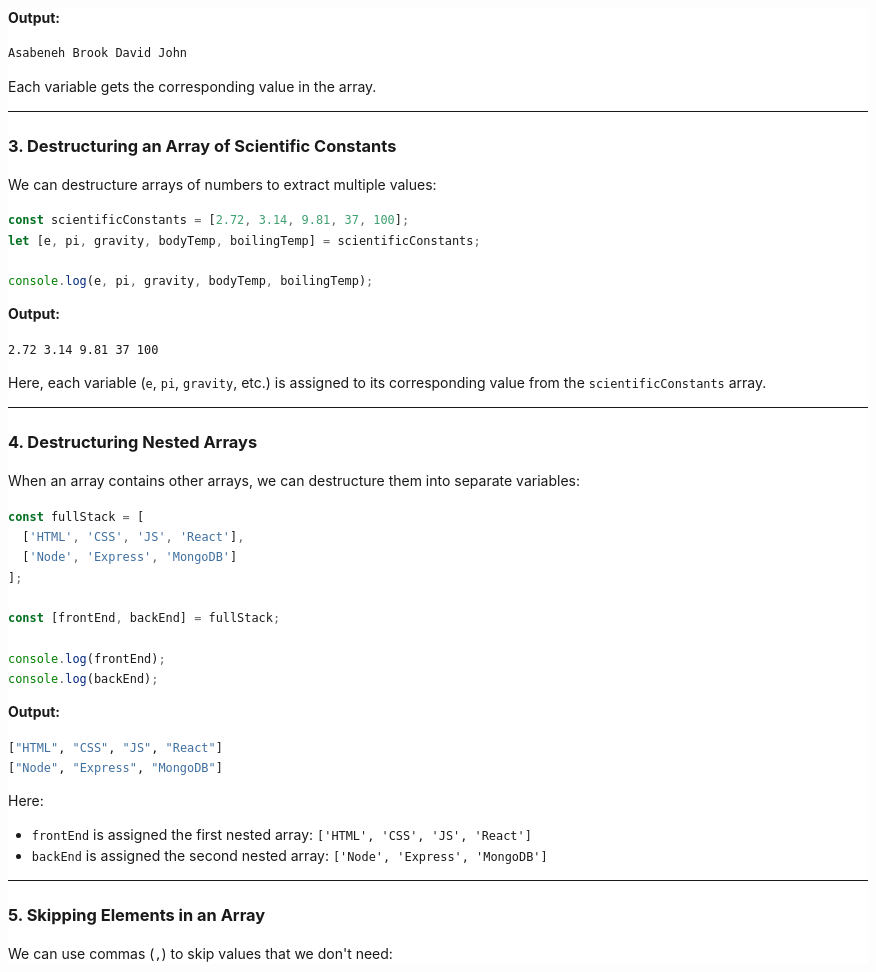 **Output:**
```sh
Asabeneh Brook David John
```

Each variable gets the corresponding value in the array.

---

### **3. Destructuring an Array of Scientific Constants**
We can destructure arrays of numbers to extract multiple values:

```js
const scientificConstants = [2.72, 3.14, 9.81, 37, 100];
let [e, pi, gravity, bodyTemp, boilingTemp] = scientificConstants;

console.log(e, pi, gravity, bodyTemp, boilingTemp);
```

**Output:**
```sh
2.72 3.14 9.81 37 100
```
Here, each variable (`e`, `pi`, `gravity`, etc.) is assigned to its corresponding value from the `scientificConstants` array.

---

### **4. Destructuring Nested Arrays**
When an array contains other arrays, we can destructure them into separate variables:

```js
const fullStack = [
  ['HTML', 'CSS', 'JS', 'React'],
  ['Node', 'Express', 'MongoDB']
];

const [frontEnd, backEnd] = fullStack;

console.log(frontEnd);
console.log(backEnd);
```

**Output:**
```sh
["HTML", "CSS", "JS", "React"]
["Node", "Express", "MongoDB"]
```
Here:
- `frontEnd` is assigned the first nested array: `['HTML', 'CSS', 'JS', 'React']`
- `backEnd` is assigned the second nested array: `['Node', 'Express', 'MongoDB']`

---

### **5. Skipping Elements in an Array**
We can use commas (`,`) to skip values that we don't need:
